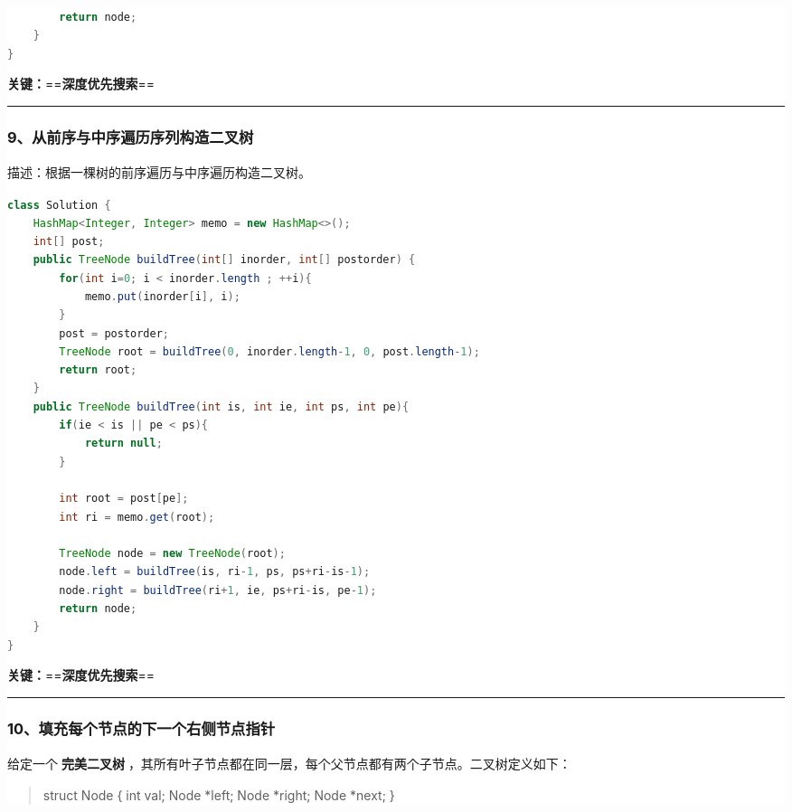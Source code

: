 ```java
        return node;
    }
}
```

**关键：**==**深度优先搜索**== 

---

### 9、从前序与中序遍历序列构造二叉树

描述：根据一棵树的前序遍历与中序遍历构造二叉树。

```java
class Solution {
    HashMap<Integer, Integer> memo = new HashMap<>();
    int[] post;
    public TreeNode buildTree(int[] inorder, int[] postorder) {
        for(int i=0; i < inorder.length ; ++i){
            memo.put(inorder[i], i);
        }
        post = postorder;
        TreeNode root = buildTree(0, inorder.length-1, 0, post.length-1);
        return root;
    }
    public TreeNode buildTree(int is, int ie, int ps, int pe){
        if(ie < is || pe < ps){
            return null;
        }

        int root = post[pe];
        int ri = memo.get(root);

        TreeNode node = new TreeNode(root);
        node.left = buildTree(is, ri-1, ps, ps+ri-is-1);
        node.right = buildTree(ri+1, ie, ps+ri-is, pe-1);
        return node;
    }
}
```



**关键：**==**深度优先搜索**== 

---

### 10、填充每个节点的下一个右侧节点指针

给定一个 **完美二叉树** ，其所有叶子节点都在同一层，每个父节点都有两个子节点。二叉树定义如下：

> struct Node {
> 	int val;
> 	Node *left;
> 	Node *right;
> 	Node *next;
> }
